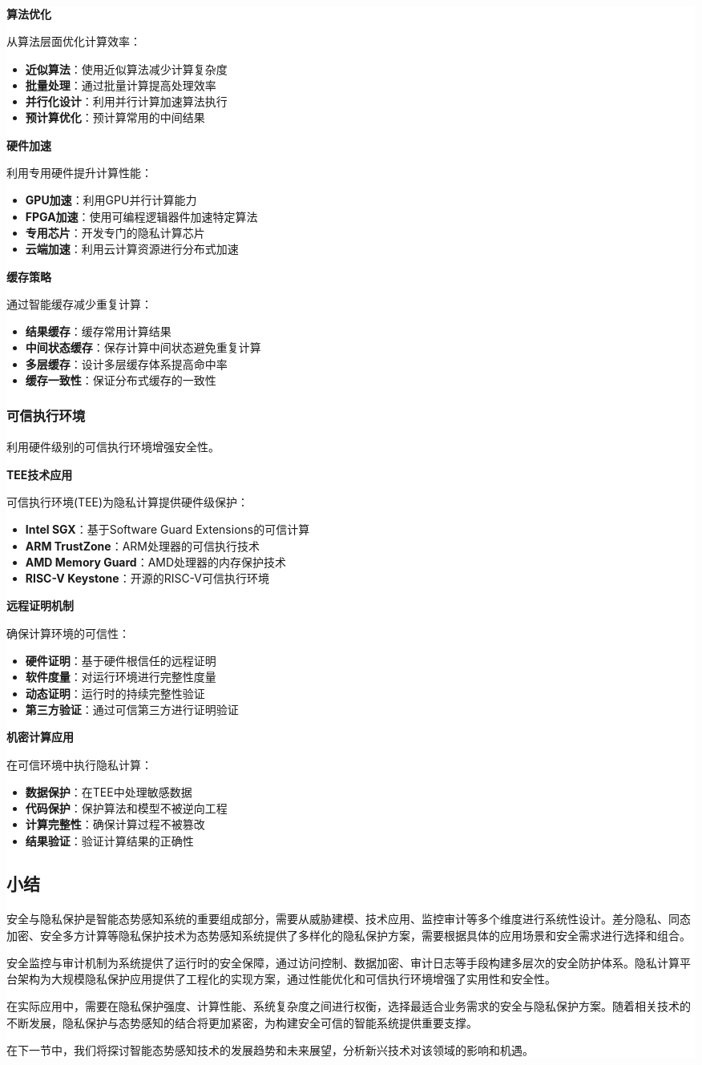 **算法优化**

从算法层面优化计算效率：
- **近似算法**：使用近似算法减少计算复杂度
- **批量处理**：通过批量计算提高处理效率
- **并行化设计**：利用并行计算加速算法执行
- **预计算优化**：预计算常用的中间结果

**硬件加速**

利用专用硬件提升计算性能：
- **GPU加速**：利用GPU并行计算能力
- **FPGA加速**：使用可编程逻辑器件加速特定算法
- **专用芯片**：开发专门的隐私计算芯片
- **云端加速**：利用云计算资源进行分布式加速

**缓存策略**

通过智能缓存减少重复计算：
- **结果缓存**：缓存常用计算结果
- **中间状态缓存**：保存计算中间状态避免重复计算
- **多层缓存**：设计多层缓存体系提高命中率
- **缓存一致性**：保证分布式缓存的一致性

### 可信执行环境

利用硬件级别的可信执行环境增强安全性。

**TEE技术应用**

可信执行环境(TEE)为隐私计算提供硬件级保护：
- **Intel SGX**：基于Software Guard Extensions的可信计算
- **ARM TrustZone**：ARM处理器的可信执行技术
- **AMD Memory Guard**：AMD处理器的内存保护技术
- **RISC-V Keystone**：开源的RISC-V可信执行环境

**远程证明机制**

确保计算环境的可信性：
- **硬件证明**：基于硬件根信任的远程证明
- **软件度量**：对运行环境进行完整性度量
- **动态证明**：运行时的持续完整性验证
- **第三方验证**：通过可信第三方进行证明验证

**机密计算应用**

在可信环境中执行隐私计算：
- **数据保护**：在TEE中处理敏感数据
- **代码保护**：保护算法和模型不被逆向工程
- **计算完整性**：确保计算过程不被篡改
- **结果验证**：验证计算结果的正确性

## 小结

安全与隐私保护是智能态势感知系统的重要组成部分，需要从威胁建模、技术应用、监控审计等多个维度进行系统性设计。差分隐私、同态加密、安全多方计算等隐私保护技术为态势感知系统提供了多样化的隐私保护方案，需要根据具体的应用场景和安全需求进行选择和组合。

安全监控与审计机制为系统提供了运行时的安全保障，通过访问控制、数据加密、审计日志等手段构建多层次的安全防护体系。隐私计算平台架构为大规模隐私保护应用提供了工程化的实现方案，通过性能优化和可信执行环境增强了实用性和安全性。

在实际应用中，需要在隐私保护强度、计算性能、系统复杂度之间进行权衡，选择最适合业务需求的安全与隐私保护方案。随着相关技术的不断发展，隐私保护与态势感知的结合将更加紧密，为构建安全可信的智能系统提供重要支撑。

在下一节中，我们将探讨智能态势感知技术的发展趋势和未来展望，分析新兴技术对该领域的影响和机遇。
